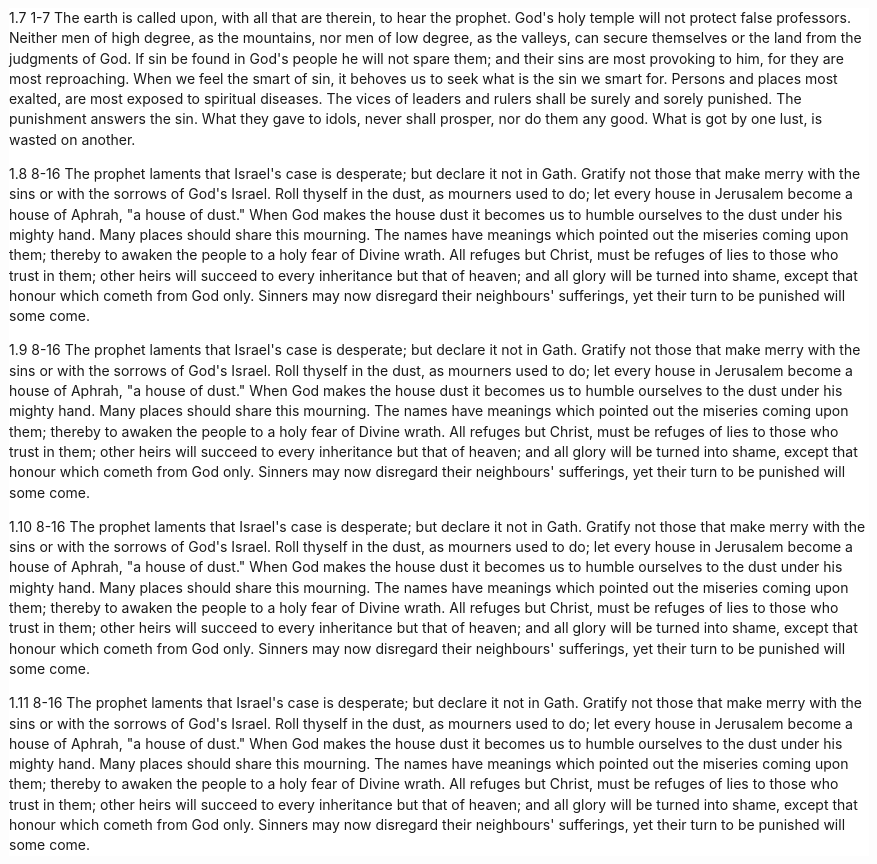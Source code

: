 1.7 1-7 The earth is called upon, with all that are therein, to hear the prophet. God's holy temple will not protect false professors. Neither men of high degree, as the mountains, nor men of low degree, as the valleys, can secure themselves or the land from the judgments of God. If sin be found in God's people he will not spare them; and their sins are most provoking to him, for they are most reproaching. When we feel the smart of sin, it behoves us to seek what is the sin we smart for. Persons and places most exalted, are most exposed to spiritual diseases. The vices of leaders and rulers shall be surely and sorely punished. The punishment answers the sin. What they gave to idols, never shall prosper, nor do them any good. What is got by one lust, is wasted on another.

1.8 8-16 The prophet laments that Israel's case is desperate; but declare it not in Gath. Gratify not those that make merry with the sins or with the sorrows of God's Israel. Roll thyself in the dust, as mourners used to do; let every house in Jerusalem become a house of Aphrah, "a house of dust." When God makes the house dust it becomes us to humble ourselves to the dust under his mighty hand. Many places should share this mourning. The names have meanings which pointed out the miseries coming upon them; thereby to awaken the people to a holy fear of Divine wrath. All refuges but Christ, must be refuges of lies to those who trust in them; other heirs will succeed to every inheritance but that of heaven; and all glory will be turned into shame, except that honour which cometh from God only. Sinners may now disregard their neighbours' sufferings, yet their turn to be punished will some come.

1.9 8-16 The prophet laments that Israel's case is desperate; but declare it not in Gath. Gratify not those that make merry with the sins or with the sorrows of God's Israel. Roll thyself in the dust, as mourners used to do; let every house in Jerusalem become a house of Aphrah, "a house of dust." When God makes the house dust it becomes us to humble ourselves to the dust under his mighty hand. Many places should share this mourning. The names have meanings which pointed out the miseries coming upon them; thereby to awaken the people to a holy fear of Divine wrath. All refuges but Christ, must be refuges of lies to those who trust in them; other heirs will succeed to every inheritance but that of heaven; and all glory will be turned into shame, except that honour which cometh from God only. Sinners may now disregard their neighbours' sufferings, yet their turn to be punished will some come.

1.10 8-16 The prophet laments that Israel's case is desperate; but declare it not in Gath. Gratify not those that make merry with the sins or with the sorrows of God's Israel. Roll thyself in the dust, as mourners used to do; let every house in Jerusalem become a house of Aphrah, "a house of dust." When God makes the house dust it becomes us to humble ourselves to the dust under his mighty hand. Many places should share this mourning. The names have meanings which pointed out the miseries coming upon them; thereby to awaken the people to a holy fear of Divine wrath. All refuges but Christ, must be refuges of lies to those who trust in them; other heirs will succeed to every inheritance but that of heaven; and all glory will be turned into shame, except that honour which cometh from God only. Sinners may now disregard their neighbours' sufferings, yet their turn to be punished will some come.

1.11 8-16 The prophet laments that Israel's case is desperate; but declare it not in Gath. Gratify not those that make merry with the sins or with the sorrows of God's Israel. Roll thyself in the dust, as mourners used to do; let every house in Jerusalem become a house of Aphrah, "a house of dust." When God makes the house dust it becomes us to humble ourselves to the dust under his mighty hand. Many places should share this mourning. The names have meanings which pointed out the miseries coming upon them; thereby to awaken the people to a holy fear of Divine wrath. All refuges but Christ, must be refuges of lies to those who trust in them; other heirs will succeed to every inheritance but that of heaven; and all glory will be turned into shame, except that honour which cometh from God only. Sinners may now disregard their neighbours' sufferings, yet their turn to be punished will some come.
